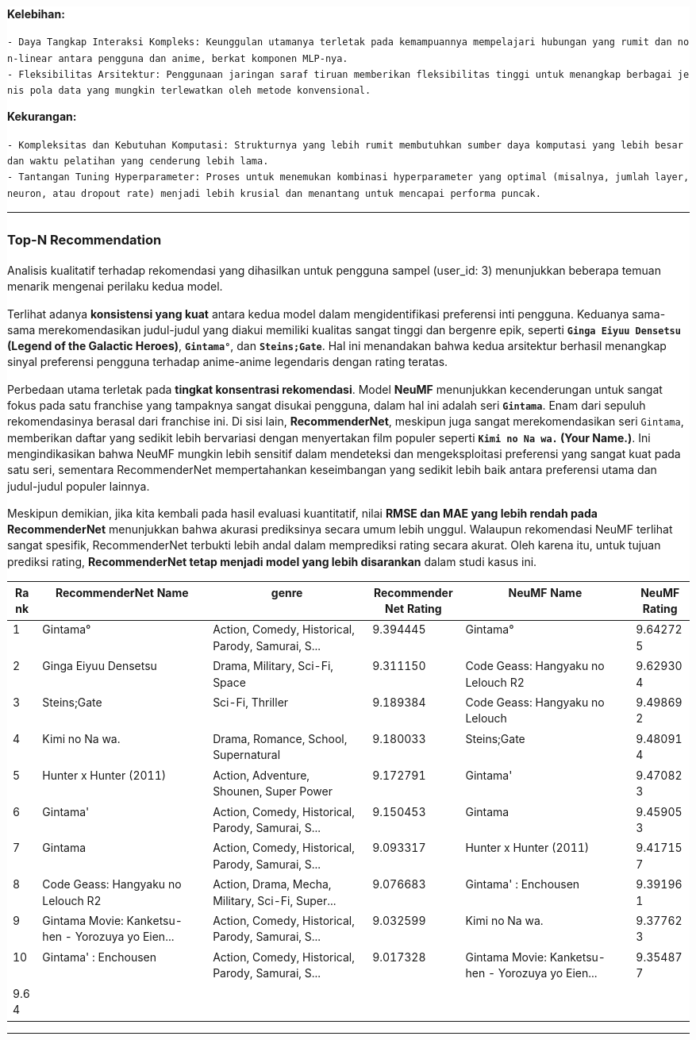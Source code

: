 **Kelebihan:**

    - Daya Tangkap Interaksi Kompleks: Keunggulan utamanya terletak pada kemampuannya mempelajari hubungan yang rumit dan non-linear antara pengguna dan anime, berkat komponen MLP-nya.
    - Fleksibilitas Arsitektur: Penggunaan jaringan saraf tiruan memberikan fleksibilitas tinggi untuk menangkap berbagai jenis pola data yang mungkin terlewatkan oleh metode konvensional.

**Kekurangan:**

    - Kompleksitas dan Kebutuhan Komputasi: Strukturnya yang lebih rumit membutuhkan sumber daya komputasi yang lebih besar dan waktu pelatihan yang cenderung lebih lama.
    - Tantangan Tuning Hyperparameter: Proses untuk menemukan kombinasi hyperparameter yang optimal (misalnya, jumlah layer, neuron, atau dropout rate) menjadi lebih krusial dan menantang untuk mencapai performa puncak.

---

### **Top-N Recommendation**

Analisis kualitatif terhadap rekomendasi yang dihasilkan untuk pengguna sampel (user_id: 3) menunjukkan beberapa temuan menarik mengenai perilaku kedua model.

Terlihat adanya **konsistensi yang kuat** antara kedua model dalam mengidentifikasi preferensi inti pengguna. Keduanya sama-sama merekomendasikan judul-judul yang diakui memiliki kualitas sangat tinggi dan bergenre epik, seperti **`Ginga Eiyuu Densetsu` (Legend of the Galactic Heroes)**, **`Gintama°`**, dan **`Steins;Gate`**. Hal ini menandakan bahwa kedua arsitektur berhasil menangkap sinyal preferensi pengguna terhadap anime-anime legendaris dengan rating teratas.

Perbedaan utama terletak pada **tingkat konsentrasi rekomendasi**. Model **NeuMF** menunjukkan kecenderungan untuk sangat fokus pada satu franchise yang tampaknya sangat disukai pengguna, dalam hal ini adalah seri **`Gintama`**. Enam dari sepuluh rekomendasinya berasal dari franchise ini. Di sisi lain, **RecommenderNet**, meskipun juga sangat merekomendasikan seri `Gintama`, memberikan daftar yang sedikit lebih bervariasi dengan menyertakan film populer seperti **`Kimi no Na wa.` (Your Name.)**. Ini mengindikasikan bahwa NeuMF mungkin lebih sensitif dalam mendeteksi dan mengeksploitasi preferensi yang sangat kuat pada satu seri, sementara RecommenderNet mempertahankan keseimbangan yang sedikit lebih baik antara preferensi utama dan judul-judul populer lainnya.

Meskipun demikian, jika kita kembali pada hasil evaluasi kuantitatif, nilai **RMSE dan MAE yang lebih rendah pada RecommenderNet** menunjukkan bahwa akurasi prediksinya secara umum lebih unggul. Walaupun rekomendasi NeuMF terlihat sangat spesifik, RecommenderNet terbukti lebih andal dalam memprediksi rating secara akurat. Oleh karena itu, untuk tujuan prediksi rating, **RecommenderNet tetap menjadi model yang lebih disarankan** dalam studi kasus ini.

| Rank | **RecommenderNet Name**                           | genre                                             | RecommenderNet Rating | **NeuMF Name**                                    | NeuMF Rating |
| ---- | ------------------------------------------------- | ------------------------------------------------- | --------------------- | ------------------------------------------------- | ------------ |
| 1    | Gintama°                                          | Action, Comedy, Historical, Parody, Samurai, S... | 9.394445              | Gintama°                                          | 9.642725     |
| 2    | Ginga Eiyuu Densetsu                              | Drama, Military, Sci-Fi, Space                    | 9.311150              | Code Geass: Hangyaku no Lelouch R2                | 9.629304     |
| 3    | Steins;Gate                                       | Sci-Fi, Thriller                                  | 9.189384              | Code Geass: Hangyaku no Lelouch                   | 9.498692     |
| 4    | Kimi no Na wa.                                    | Drama, Romance, School, Supernatural              | 9.180033              | Steins;Gate                                       | 9.480914     |
| 5    | Hunter x Hunter (2011)                            | Action, Adventure, Shounen, Super Power           | 9.172791              | Gintama'                                          | 9.470823     |
| 6    | Gintama'                                          | Action, Comedy, Historical, Parody, Samurai, S... | 9.150453              | Gintama                                           | 9.459053     |
| 7    | Gintama                                           | Action, Comedy, Historical, Parody, Samurai, S... | 9.093317              | Hunter x Hunter (2011)                            | 9.417157     |
| 8    | Code Geass: Hangyaku no Lelouch R2                | Action, Drama, Mecha, Military, Sci-Fi, Super...  | 9.076683              | Gintama' : Enchousen                              | 9.391961     |
| 9    | Gintama Movie: Kanketsu-hen - Yorozuya yo Eien... | Action, Comedy, Historical, Parody, Samurai, S... | 9.032599              | Kimi no Na wa.                                    | 9.377623     |
| 10   | Gintama' : Enchousen                              | Action, Comedy, Historical, Parody, Samurai, S... | 9.017328              | Gintama Movie: Kanketsu-hen - Yorozuya yo Eien... | 9.354877     |
| 9.64 |

---